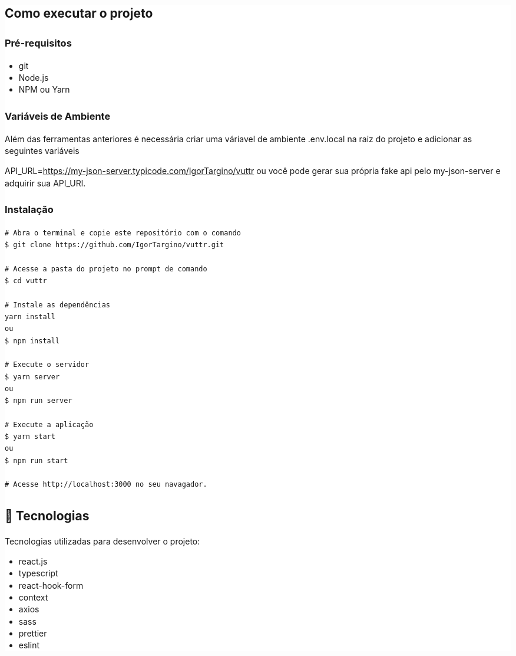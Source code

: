 ## Como executar o projeto

### Pré-requisitos

- git
- Node.js
- NPM ou Yarn

### Variáveis de Ambiente

Além das ferramentas anteriores é necessária criar uma váriavel de ambiente .env.local na raiz do projeto e adicionar as seguintes variáveis

API_URL=https://my-json-server.typicode.com/IgorTargino/vuttr ou você pode gerar sua própria fake api pelo my-json-server e adquirir sua API_URl.

### Instalação

```
# Abra o terminal e copie este repositório com o comando
$ git clone https://github.com/IgorTargino/vuttr.git

# Acesse a pasta do projeto no prompt de comando
$ cd vuttr

# Instale as dependências
yarn install
ou
$ npm install

# Execute o servidor
$ yarn server
ou
$ npm run server

# Execute a aplicação
$ yarn start
ou
$ npm run start

# Acesse http://localhost:3000 no seu navagador.

```

## 🚀 Tecnologias

Tecnologias utilizadas para desenvolver o projeto:

- react.js
- typescript
- react-hook-form
- context
- axios
- sass
- prettier
- eslint
